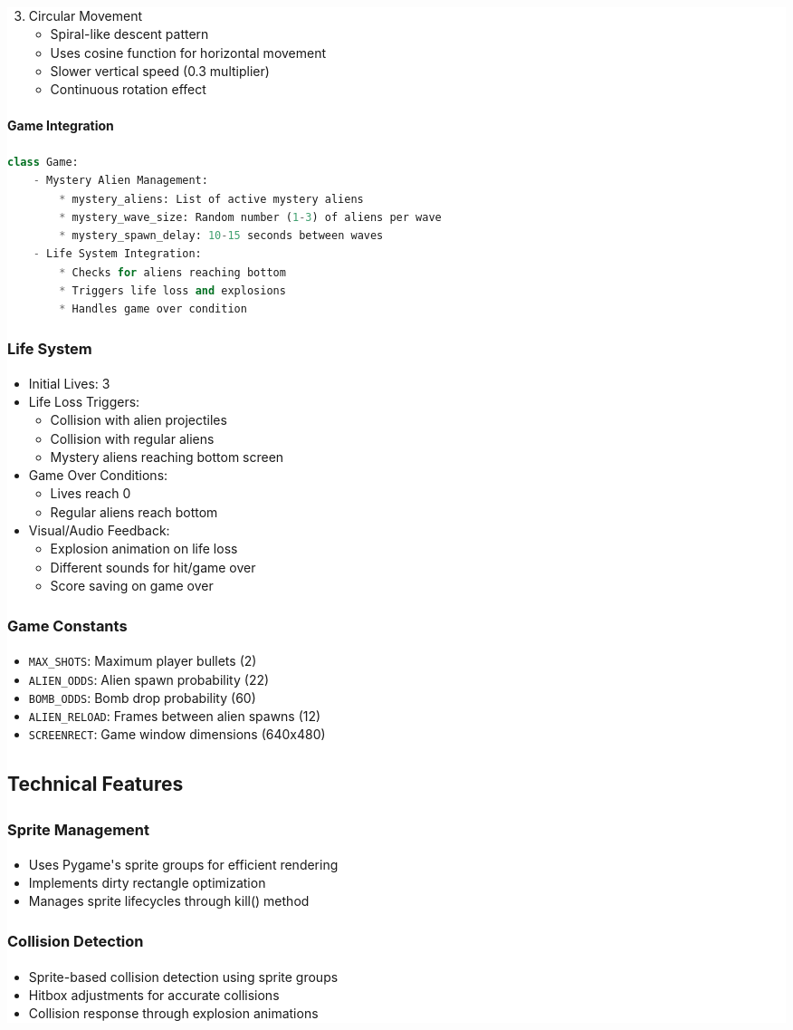 3. Circular Movement
   - Spiral-like descent pattern
   - Uses cosine function for horizontal movement
   - Slower vertical speed (0.3 multiplier)
   - Continuous rotation effect

#### Game Integration
```python
class Game:
    - Mystery Alien Management:
        * mystery_aliens: List of active mystery aliens
        * mystery_wave_size: Random number (1-3) of aliens per wave
        * mystery_spawn_delay: 10-15 seconds between waves
    - Life System Integration:
        * Checks for aliens reaching bottom
        * Triggers life loss and explosions
        * Handles game over condition
```

### Life System
- Initial Lives: 3
- Life Loss Triggers:
  * Collision with alien projectiles
  * Collision with regular aliens
  * Mystery aliens reaching bottom screen
- Game Over Conditions:
  * Lives reach 0
  * Regular aliens reach bottom
- Visual/Audio Feedback:
  * Explosion animation on life loss
  * Different sounds for hit/game over
  * Score saving on game over

### Game Constants
- `MAX_SHOTS`: Maximum player bullets (2)
- `ALIEN_ODDS`: Alien spawn probability (22)
- `BOMB_ODDS`: Bomb drop probability (60)
- `ALIEN_RELOAD`: Frames between alien spawns (12)
- `SCREENRECT`: Game window dimensions (640x480)

## Technical Features

### Sprite Management
- Uses Pygame's sprite groups for efficient rendering
- Implements dirty rectangle optimization
- Manages sprite lifecycles through kill() method

### Collision Detection
- Sprite-based collision detection using sprite groups
- Hitbox adjustments for accurate collisions
- Collision response through explosion animations
